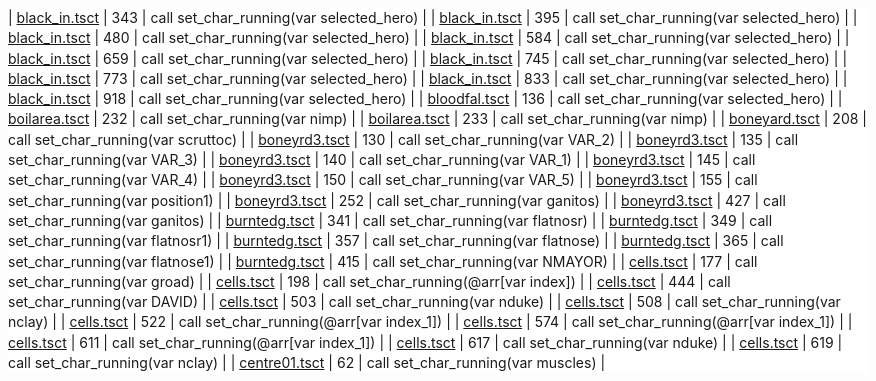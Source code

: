 | [black_in.tsct](../../../out/black_in.tsct#L343) | 343 | call set_char_running(var selected_hero) |
| [black_in.tsct](../../../out/black_in.tsct#L395) | 395 | call set_char_running(var selected_hero) |
| [black_in.tsct](../../../out/black_in.tsct#L480) | 480 | call set_char_running(var selected_hero) |
| [black_in.tsct](../../../out/black_in.tsct#L584) | 584 | call set_char_running(var selected_hero) |
| [black_in.tsct](../../../out/black_in.tsct#L659) | 659 | call set_char_running(var selected_hero) |
| [black_in.tsct](../../../out/black_in.tsct#L745) | 745 | call set_char_running(var selected_hero) |
| [black_in.tsct](../../../out/black_in.tsct#L773) | 773 | call set_char_running(var selected_hero) |
| [black_in.tsct](../../../out/black_in.tsct#L833) | 833 | call set_char_running(var selected_hero) |
| [black_in.tsct](../../../out/black_in.tsct#L918) | 918 | call set_char_running(var selected_hero) |
| [bloodfal.tsct](../../../out/bloodfal.tsct#L136) | 136 | call set_char_running(var selected_hero) |
| [boilarea.tsct](../../../out/boilarea.tsct#L232) | 232 | call set_char_running(var nimp) |
| [boilarea.tsct](../../../out/boilarea.tsct#L233) | 233 | call set_char_running(var nimp) |
| [boneyard.tsct](../../../out/boneyard.tsct#L208) | 208 | call set_char_running(var scruttoc) |
| [boneyrd3.tsct](../../../out/boneyrd3.tsct#L130) | 130 | call set_char_running(var VAR_2) |
| [boneyrd3.tsct](../../../out/boneyrd3.tsct#L135) | 135 | call set_char_running(var VAR_3) |
| [boneyrd3.tsct](../../../out/boneyrd3.tsct#L140) | 140 | call set_char_running(var VAR_1) |
| [boneyrd3.tsct](../../../out/boneyrd3.tsct#L145) | 145 | call set_char_running(var VAR_4) |
| [boneyrd3.tsct](../../../out/boneyrd3.tsct#L150) | 150 | call set_char_running(var VAR_5) |
| [boneyrd3.tsct](../../../out/boneyrd3.tsct#L155) | 155 | call set_char_running(var position1) |
| [boneyrd3.tsct](../../../out/boneyrd3.tsct#L252) | 252 | call set_char_running(var ganitos) |
| [boneyrd3.tsct](../../../out/boneyrd3.tsct#L427) | 427 | call set_char_running(var ganitos) |
| [burntedg.tsct](../../../out/burntedg.tsct#L341) | 341 | call set_char_running(var flatnosr) |
| [burntedg.tsct](../../../out/burntedg.tsct#L349) | 349 | call set_char_running(var flatnosr1) |
| [burntedg.tsct](../../../out/burntedg.tsct#L357) | 357 | call set_char_running(var flatnose) |
| [burntedg.tsct](../../../out/burntedg.tsct#L365) | 365 | call set_char_running(var flatnose1) |
| [burntedg.tsct](../../../out/burntedg.tsct#L415) | 415 | call set_char_running(var NMAYOR) |
| [cells.tsct](../../../out/cells.tsct#L177) | 177 | call set_char_running(var groad) |
| [cells.tsct](../../../out/cells.tsct#L198) | 198 | call set_char_running(@arr[var index]) |
| [cells.tsct](../../../out/cells.tsct#L444) | 444 | call set_char_running(var DAVID) |
| [cells.tsct](../../../out/cells.tsct#L503) | 503 | call set_char_running(var nduke) |
| [cells.tsct](../../../out/cells.tsct#L508) | 508 | call set_char_running(var nclay) |
| [cells.tsct](../../../out/cells.tsct#L522) | 522 | call set_char_running(@arr[var index_1]) |
| [cells.tsct](../../../out/cells.tsct#L574) | 574 | call set_char_running(@arr[var index_1]) |
| [cells.tsct](../../../out/cells.tsct#L611) | 611 | call set_char_running(@arr[var index_1]) |
| [cells.tsct](../../../out/cells.tsct#L617) | 617 | call set_char_running(var nduke) |
| [cells.tsct](../../../out/cells.tsct#L619) | 619 | call set_char_running(var nclay) |
| [centre01.tsct](../../../out/centre01.tsct#L62) | 62 | call set_char_running(var muscles) |